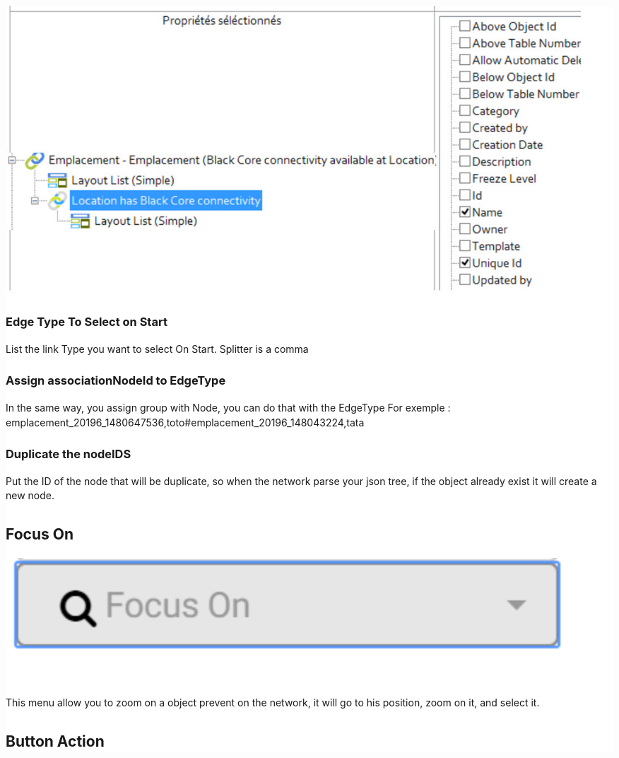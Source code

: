 <img src="https://raw.githubusercontent.com/nevakee716/cwNetwork/master/screen/edgeIntersectionNode.jpg" alt="Drawing" style="width: 95%;"/>

### Edge Type To Select on Start

List the link Type you want to select On Start. Splitter is a comma

### Assign associationNodeId to EdgeType

In the same way, you assign group with Node, you can do that with the EdgeType
For exemple : 
emplacement_20196_1480647536,toto#emplacement_20196_148043224,tata

### Duplicate the nodeIDS

Put the ID of the node that will be duplicate, so when the network parse your json tree, if the object already exist it will create a new node.

## Focus On

<img src="https://raw.githubusercontent.com/nevakee716/cwNetwork/master/screen/focusOn.png" alt="Drawing" style="width: 95%;"/>

This menu allow you to zoom on a object prevent on the network, it will go to his position, zoom on it, and select it.

## Button Action
